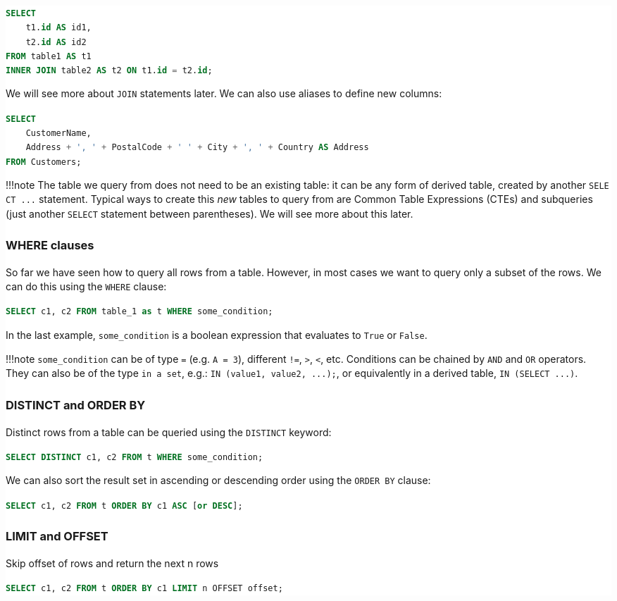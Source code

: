 ```sql
SELECT 
    t1.id AS id1, 
    t2.id AS id2
FROM table1 AS t1
INNER JOIN table2 AS t2 ON t1.id = t2.id;
```

We will see more about `JOIN` statements later. We can also use aliases to define new columns:
```sql
SELECT 
    CustomerName, 
    Address + ', ' + PostalCode + ' ' + City + ', ' + Country AS Address 
FROM Customers;
```

!!!note
    The table we query from does not need to be an existing table: it can be any form of 
    derived table, created by another `SELECT ...` statement. Typical ways to create this
    _new_ tables to query from are Common Table Expressions (CTEs) and subqueries (just another
    `SELECT` statement between parentheses). We will see more about this later.


### WHERE clauses

So far we have seen how to query all rows from a table. However, in most cases we want to query
only a subset of the rows. We can do this using the `WHERE` clause:

```sql
SELECT c1, c2 FROM table_1 as t WHERE some_condition;
```

In the last example, `some_condition` is a boolean expression that evaluates to `True` or `False`.

!!!note
    `some_condition` can be of type `=` (e.g. `A = 3`), different `!=`, `>`, `<`, etc. 
    Conditions can be chained by `AND` and `OR` operators. They can also be of the type `in a set`, e.g.:
    `IN (value1, value2, ...);`, or equivalently in a derived table, `IN (SELECT ...)`.

### DISTINCT and ORDER BY

Distinct rows from a table can be queried using the `DISTINCT` keyword:

```sql
SELECT DISTINCT c1, c2 FROM t WHERE some_condition;
```

We can also sort the result set in ascending or descending order using the `ORDER BY` clause:

```sql
SELECT c1, c2 FROM t ORDER BY c1 ASC [or DESC];
```

### LIMIT and OFFSET

Skip offset of rows and return the next n rows
```sql
SELECT c1, c2 FROM t ORDER BY c1 LIMIT n OFFSET offset;
```
